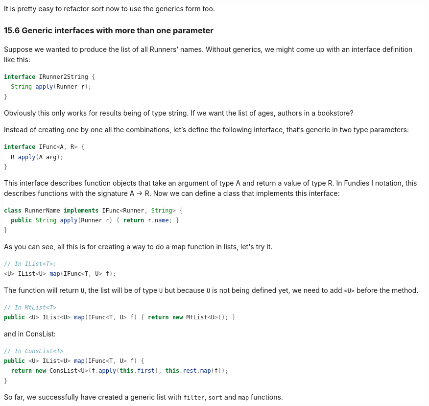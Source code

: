 It is pretty easy to refactor sort now to use the generics form too.

### 15.6 Generic interfaces with more than one parameter

Suppose we wanted to produce the list of all Runners’ names. Without generics, we might come up with an interface definition like this:

```java
interface IRunner2String {
  String apply(Runner r);
}
```

Obviously this only works for results being of type string. If we want the list of ages, authors in a bookstore?

Instead of creating one by one all the combinations, let’s define the following interface, that’s generic in two type parameters:

```java
interface IFunc<A, R> {
  R apply(A arg);
}
```

This interface describes function objects that take an argument of type A and return a value of type R. In Fundies I notation, this describes functions with the signature A -> R. Now we can define a class that implements this interface:

```java
class RunnerName implements IFunc<Runner, String> {
  public String apply(Runner r) { return r.name; }
}
```

As you can see, all this is for creating a way to do a map function in lists, let's try it.

```java
// In IList<T>:
<U> IList<U> map(IFunc<T, U> f);
```

The function will return `U`, the list will be of type `U` but because `U` is not being defined yet, we need to add `<U>` before the method.

```java
// In MtList<T>
public <U> IList<U> map(IFunc<T, U> f) { return new MtList<U>(); }
```

and in ConsList:

```java
// In ConsList<T>
public <U> IList<U> map(IFunc<T, U> f) {
  return new ConsList<U>(f.apply(this.first), this.rest.map(f));
}
```

So far, we successfully have created a generic list with `filter`, `sort` and `map` functions.
